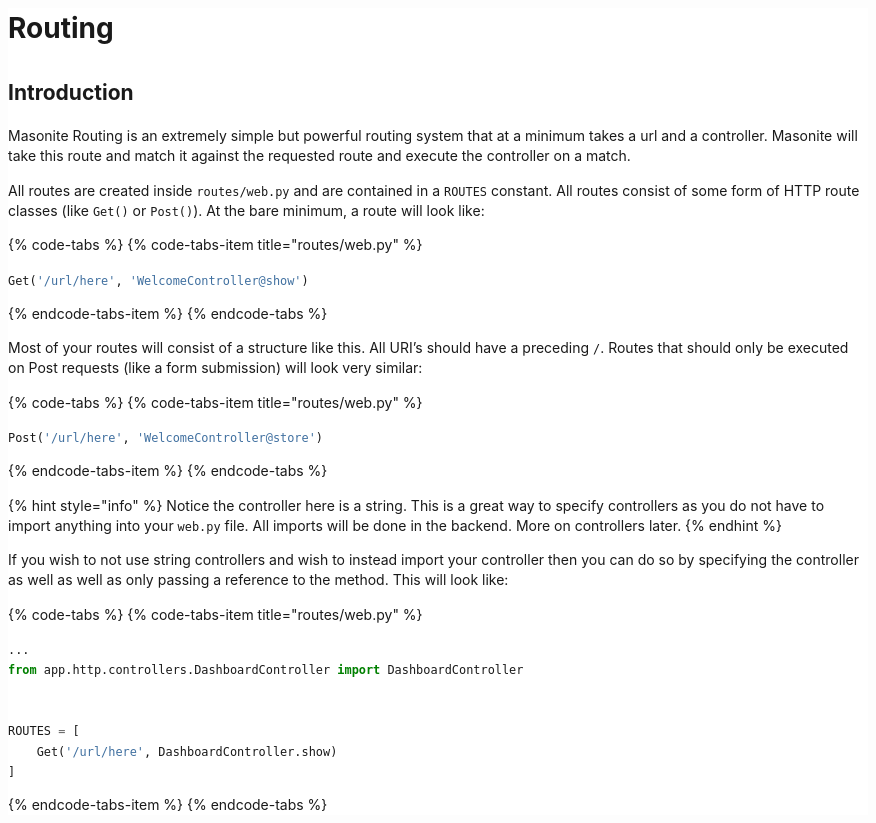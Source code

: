 # Routing

## Introduction

Masonite Routing is an extremely simple but powerful routing system that at a minimum takes a url and a controller. Masonite will take this route and match it against the requested route and execute the controller on a match.

All routes are created inside `routes/web.py` and are contained in a `ROUTES` constant. All routes consist of some form of HTTP route classes \(like `Get()` or `Post()`\). At the bare minimum, a route will look like:

{% code-tabs %}
{% code-tabs-item title="routes/web.py" %}
```python
Get('/url/here', 'WelcomeController@show')
```
{% endcode-tabs-item %}
{% endcode-tabs %}

Most of your routes will consist of a structure like this. All URI’s should have a preceding `/`. Routes that should only be executed on Post requests \(like a form submission\) will look very similar:

{% code-tabs %}
{% code-tabs-item title="routes/web.py" %}
```python
Post('/url/here', 'WelcomeController@store')
```
{% endcode-tabs-item %}
{% endcode-tabs %}

{% hint style="info" %}
Notice the controller here is a string. This is a great way to specify controllers as you do not have to import anything into your `web.py` file. All imports will be done in the backend. More on controllers later.
{% endhint %}

If you wish to not use string controllers and wish to instead import your controller then you can do so by specifying the controller as well as well as only passing a reference to the method. This will look like:

{% code-tabs %}
{% code-tabs-item title="routes/web.py" %}
```python
...
from app.http.controllers.DashboardController import DashboardController


ROUTES = [
    Get('/url/here', DashboardController.show)
]
```
{% endcode-tabs-item %}
{% endcode-tabs %}
